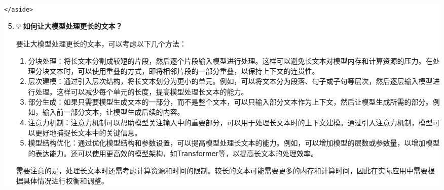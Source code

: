     </aside>
    
5. 💡 **如何让大模型处理更长的文本？**
    
    <aside>
    
    要让大模型处理更长的文本，可以考虑以下几个方法：
    
    1. 分块处理：将长文本分割成较短的片段，然后逐个片段输入模型进行处理。这样可以避免长文本对模型内存和计算资源的压力。在处理分块文本时，可以使用重叠的方式，即将相邻片段的一部分重叠，以保持上下文的连贯性。
    2. 层次建模：通过引入层次结构，将长文本划分为更小的单元。例如，可以将文本分为段落、句子或子句等层次，然后逐层输入模型进行处理。这样可以减少每个单元的长度，提高模型处理长文本的能力。
    3. 部分生成：如果只需要模型生成文本的一部分，而不是整个文本，可以只输入部分文本作为上下文，然后让模型生成所需的部分。例如，输入前一部分文本，让模型生成后续的内容。
    4. 注意力机制：注意力机制可以帮助模型关注输入中的重要部分，可以用于处理长文本时的上下文建模。通过引入注意力机制，模型可以更好地捕捉长文本中的关键信息。
    5. 模型结构优化：通过优化模型结构和参数设置，可以提高模型处理长文本的能力。例如，可以增加模型的层数或参数量，以增加模型的表达能力。还可以使用更高效的模型架构，如Transformer等，以提高长文本的处理效率。
    
    需要注意的是，处理长文本时还需考虑计算资源和时间的限制。较长的文本可能需要更多的内存和计算时间，因此在实际应用中需要根据具体情况进行权衡和调整。
    
    </aside>
